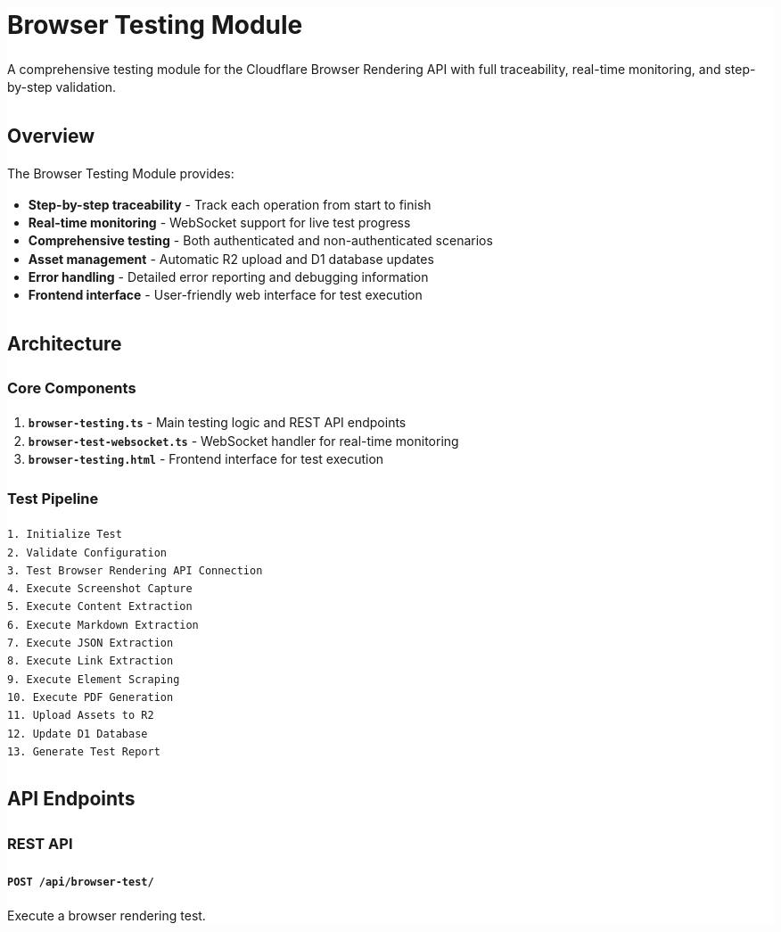 # Browser Testing Module

A comprehensive testing module for the Cloudflare Browser Rendering API with full traceability, real-time monitoring, and step-by-step validation.

## Overview

The Browser Testing Module provides:

- **Step-by-step traceability** - Track each operation from start to finish
- **Real-time monitoring** - WebSocket support for live test progress
- **Comprehensive testing** - Both authenticated and non-authenticated scenarios
- **Asset management** - Automatic R2 upload and D1 database updates
- **Error handling** - Detailed error reporting and debugging information
- **Frontend interface** - User-friendly web interface for test execution

## Architecture

### Core Components

1. **`browser-testing.ts`** - Main testing logic and REST API endpoints
2. **`browser-test-websocket.ts`** - WebSocket handler for real-time monitoring
3. **`browser-testing.html`** - Frontend interface for test execution

### Test Pipeline

```
1. Initialize Test
2. Validate Configuration
3. Test Browser Rendering API Connection
4. Execute Screenshot Capture
5. Execute Content Extraction
6. Execute Markdown Extraction
7. Execute JSON Extraction
8. Execute Link Extraction
9. Execute Element Scraping
10. Execute PDF Generation
11. Upload Assets to R2
12. Update D1 Database
13. Generate Test Report
```

## API Endpoints

### REST API

#### `POST /api/browser-test/`

Execute a browser rendering test.
